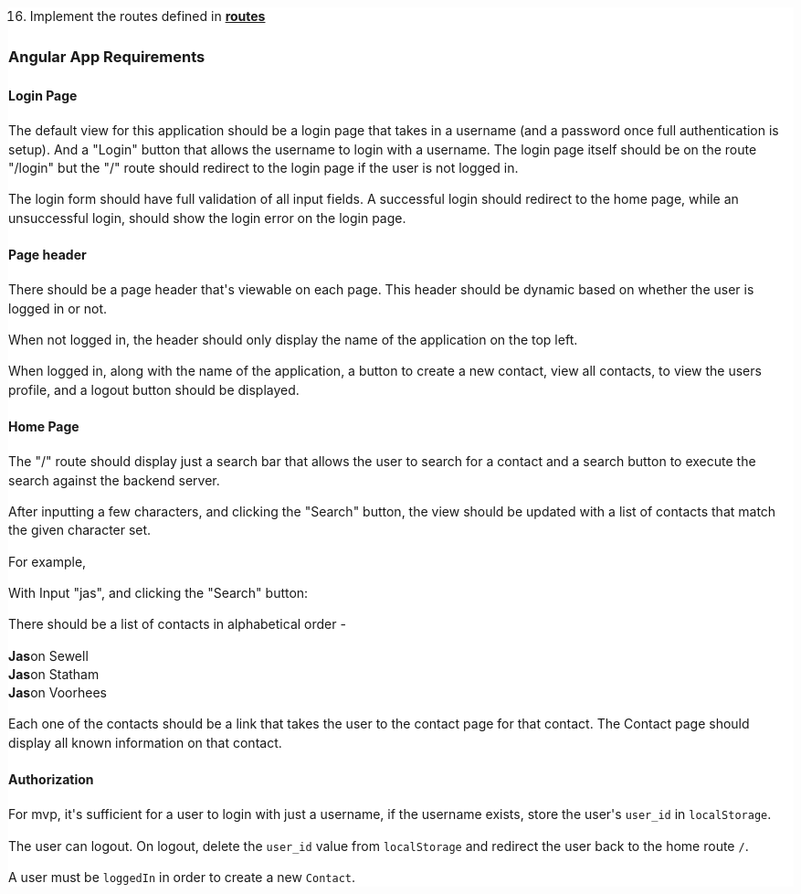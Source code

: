 16. Implement the routes defined in **[routes](#routes)**


### Angular App Requirements


#### Login Page

The default view for this application should be a login page that takes in a username (and a password once full authentication is setup). And a "Login" button that allows the username to login with a username. The login page itself should be on the route "/login" but the "/" route should redirect to the login page if the user is not logged in.

The login form should have full validation of all input fields. A successful login should redirect to the home page, while an unsuccessful login, should show the login error on the login page.


#### Page header

There should be a page header that's viewable on each page. This header should be dynamic based on whether the user is logged in or not.

When not logged in, the header should only display the name of the application on the top left.

When logged in, along with the name of the application, a button to create a new contact, view all contacts, to view the users profile, and a logout button should be displayed.


#### Home Page

The "/" route should display just a search bar that allows the user to search for a contact and a search button to execute the search against the backend server.

After inputting a few characters, and clicking the "Search" button, the view should be updated with a list of contacts that match the given character set.

For example,

With Input "jas", and clicking the "Search" button:

There should be a list of contacts in alphabetical order -

**Jas**on Sewell  
**Jas**on Statham  
**Jas**on Voorhees

Each one of the contacts should be a link that takes the user to the contact page for that contact. The Contact page should display all known information on that contact.


#### Authorization

For mvp, it's sufficient for a user to login with just a username, if the username exists, store the user's `user_id` in `localStorage`.

The user can logout. On logout, delete the `user_id` value from `localStorage` and redirect the user back to the home route `/`.

A user must be `loggedIn` in order to create a new `Contact`.
